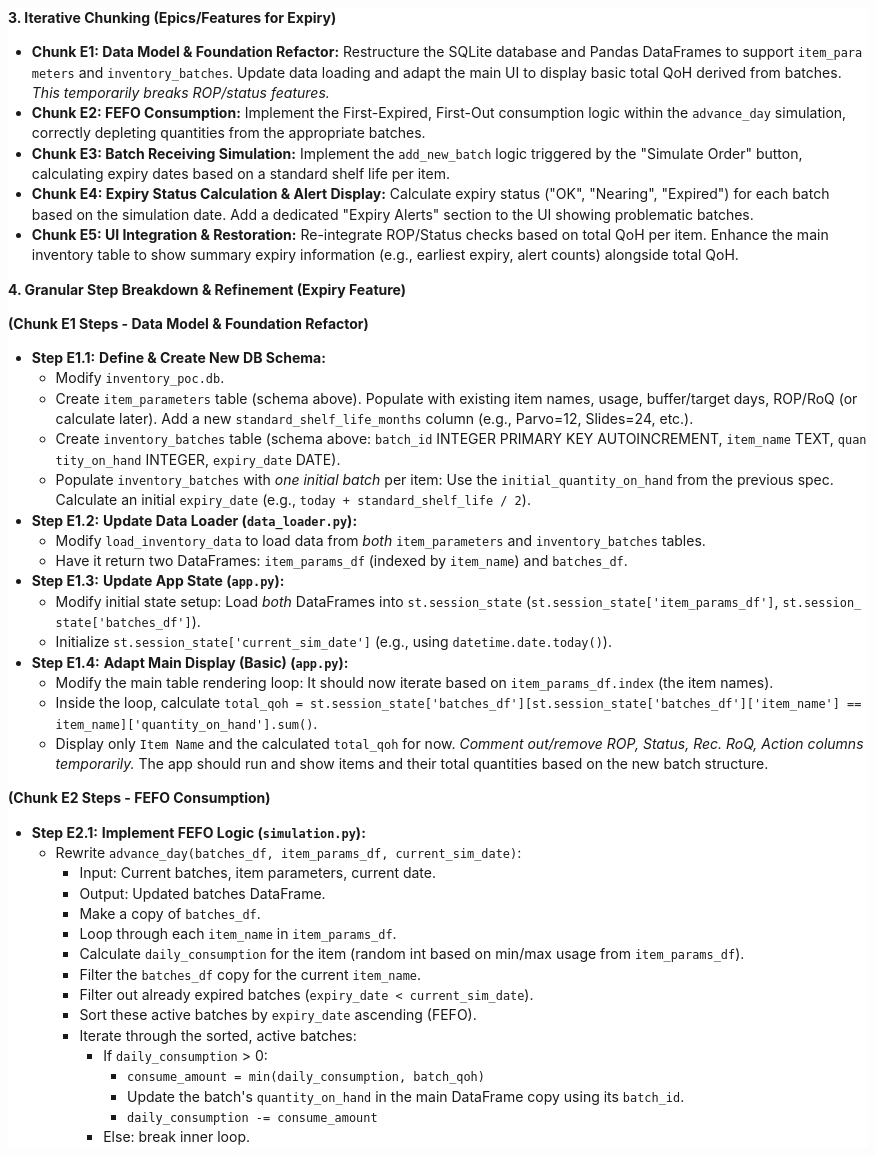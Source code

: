 **3. Iterative Chunking (Epics/Features for Expiry)**

*   **Chunk E1: Data Model & Foundation Refactor:** Restructure the SQLite database and Pandas DataFrames to support `item_parameters` and `inventory_batches`. Update data loading and adapt the main UI to display basic total QoH derived from batches. *This temporarily breaks ROP/status features.*
*   **Chunk E2: FEFO Consumption:** Implement the First-Expired, First-Out consumption logic within the `advance_day` simulation, correctly depleting quantities from the appropriate batches.
*   **Chunk E3: Batch Receiving Simulation:** Implement the `add_new_batch` logic triggered by the "Simulate Order" button, calculating expiry dates based on a standard shelf life per item.
*   **Chunk E4: Expiry Status Calculation & Alert Display:** Calculate expiry status ("OK", "Nearing", "Expired") for each batch based on the simulation date. Add a dedicated "Expiry Alerts" section to the UI showing problematic batches.
*   **Chunk E5: UI Integration & Restoration:** Re-integrate ROP/Status checks based on total QoH per item. Enhance the main inventory table to show summary expiry information (e.g., earliest expiry, alert counts) alongside total QoH.

**4. Granular Step Breakdown & Refinement (Expiry Feature)**

**(Chunk E1 Steps - Data Model & Foundation Refactor)**

*   **Step E1.1:** **Define & Create New DB Schema:**
    *   Modify `inventory_poc.db`.
    *   Create `item_parameters` table (schema above). Populate with existing item names, usage, buffer/target days, ROP/RoQ (or calculate later). Add a new `standard_shelf_life_months` column (e.g., Parvo=12, Slides=24, etc.).
    *   Create `inventory_batches` table (schema above: `batch_id` INTEGER PRIMARY KEY AUTOINCREMENT, `item_name` TEXT, `quantity_on_hand` INTEGER, `expiry_date` DATE).
    *   Populate `inventory_batches` with *one initial batch* per item: Use the `initial_quantity_on_hand` from the previous spec. Calculate an initial `expiry_date` (e.g., `today + standard_shelf_life / 2`).
*   **Step E1.2:** **Update Data Loader (`data_loader.py`):**
    *   Modify `load_inventory_data` to load data from *both* `item_parameters` and `inventory_batches` tables.
    *   Have it return two DataFrames: `item_params_df` (indexed by `item_name`) and `batches_df`.
*   **Step E1.3:** **Update App State (`app.py`):**
    *   Modify initial state setup: Load *both* DataFrames into `st.session_state` (`st.session_state['item_params_df']`, `st.session_state['batches_df']`).
    *   Initialize `st.session_state['current_sim_date']` (e.g., using `datetime.date.today()`).
*   **Step E1.4:** **Adapt Main Display (Basic) (`app.py`):**
    *   Modify the main table rendering loop: It should now iterate based on `item_params_df.index` (the item names).
    *   Inside the loop, calculate `total_qoh = st.session_state['batches_df'][st.session_state['batches_df']['item_name'] == item_name]['quantity_on_hand'].sum()`.
    *   Display only `Item Name` and the calculated `total_qoh` for now. *Comment out/remove ROP, Status, Rec. RoQ, Action columns temporarily.* The app should run and show items and their total quantities based on the new batch structure.

**(Chunk E2 Steps - FEFO Consumption)**

*   **Step E2.1:** **Implement FEFO Logic (`simulation.py`):**
    *   Rewrite `advance_day(batches_df, item_params_df, current_sim_date)`:
        *   Input: Current batches, item parameters, current date.
        *   Output: Updated batches DataFrame.
        *   Make a copy of `batches_df`.
        *   Loop through each `item_name` in `item_params_df`.
        *   Calculate `daily_consumption` for the item (random int based on min/max usage from `item_params_df`).
        *   Filter the `batches_df` copy for the current `item_name`.
        *   Filter out already expired batches (`expiry_date < current_sim_date`).
        *   Sort these active batches by `expiry_date` ascending (FEFO).
        *   Iterate through the sorted, active batches:
            *   If `daily_consumption` > 0:
                *   `consume_amount = min(daily_consumption, batch_qoh)`
                *   Update the batch's `quantity_on_hand` in the main DataFrame copy using its `batch_id`.
                *   `daily_consumption -= consume_amount`
            *   Else: break inner loop.